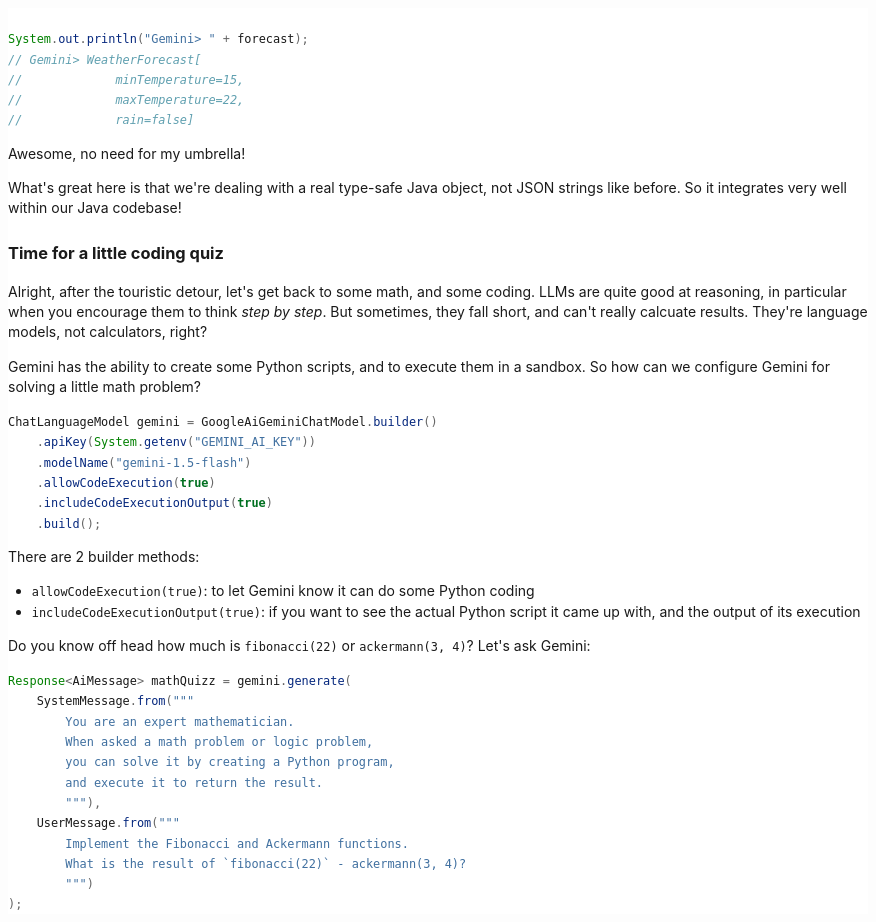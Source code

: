 ```java

System.out.println("Gemini> " + forecast);
// Gemini> WeatherForecast[
//             minTemperature=15,
//             maxTemperature=22,
//             rain=false]
```

Awesome, no need for my umbrella!

What's great here is that we're dealing with a real type-safe Java object, not JSON strings like before.
So it integrates very well within our Java codebase!

### Time for a little coding quiz

Alright, after the touristic detour, let's get back to some math, and some coding.
LLMs are quite good at reasoning, in particular when you encourage them to think _step by step_.
But sometimes, they fall short, and can't really calcuate results.
They're language models, not calculators, right?

Gemini has the ability to create some Python scripts, and to execute them in a sandbox.
So how can we configure Gemini for solving a little math problem?

```java
ChatLanguageModel gemini = GoogleAiGeminiChatModel.builder()
    .apiKey(System.getenv("GEMINI_AI_KEY"))
    .modelName("gemini-1.5-flash")
    .allowCodeExecution(true)
    .includeCodeExecutionOutput(true)
    .build();
```

There are 2 builder methods:

- `allowCodeExecution(true)`: to let Gemini know it can do some Python coding
- `includeCodeExecutionOutput(true)`: if you want to see the actual Python script it came up with, and the output of its execution

Do you know off head how much is `fibonacci(22)` or `ackermann(3, 4)`?
Let's ask Gemini:

```java
Response<AiMessage> mathQuizz = gemini.generate(
    SystemMessage.from("""
        You are an expert mathematician.
        When asked a math problem or logic problem,
        you can solve it by creating a Python program,
        and execute it to return the result.
        """),
    UserMessage.from("""
        Implement the Fibonacci and Ackermann functions.
        What is the result of `fibonacci(22)` - ackermann(3, 4)?
        """)
);
```
